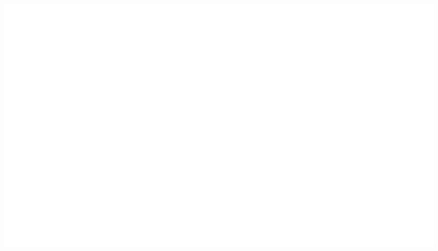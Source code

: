 <br>
<br>
<br>
<br>

 <br>
 <br>

<iframe
  height="300"
  style="width: 100%"
  scrolling="no"
  title="Neural Network Visualization (animated SVG)"
  src="https://codepen.io/bgoonz/embed/QWpmmPm?default-tab=html%2Cresult"
  frameborder="no"
  loading="lazy"
  allowtransparency="true"
  allowfullscreen="true"
>
</iframe>
<br>
 <br>
 <br>

<br>
<br>
<br>
<br>

 <br>
 <br>

<iframe
  height="300"
  style="width: 100%"
  scrolling="no"
  title="Neural Network Visualization (animated SVG)"
  src="https://codepen.io/bgoonz/embed/JjWLLqj?default-tab=html%2Cresult"
  frameborder="no"
  loading="lazy"
  allowtransparency="true"
  allowfullscreen="true"
>
</iframe>
<br>
 <br>
 <br>

<br>
<br>
<br>
<br>

 <br>
 <br>
